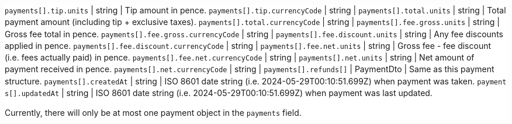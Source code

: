`payments[].tip.units`                 | string     | Tip amount in pence.
`payments[].tip.currencyCode`          | string     |
`payments[].total.units`               | string     | Total payment amount (including tip + exclusive taxes).
`payments[].total.currencyCode`        | string     |
`payments[].fee.gross.units`           | string     | Gross fee total in pence.
`payments[].fee.gross.currencyCode`    | string     |
`payments[].fee.discount.units`        | string     | Any fee discounts applied in pence.
`payments[].fee.discount.currencyCode` | string     |
`payments[].fee.net.units`             | string     | Gross fee - fee discount (i.e. fees actually paid) in pence.
`payments[].fee.net.currencyCode`      | string     | 
`payments[].net.units`                 | string     | Net amount of payment received in pence.
`payments[].net.currencyCode`          | string     |
`payments[].refunds[]`                 | PaymentDto | Same as this payment structure.
`payments[].createdAt`                 | string     | ISO 8601 date string (i.e. 2024-05-29T00:10:51.699Z) when payment was taken.
`payments[].updatedAt`                 | string     | ISO 8601 date string (i.e. 2024-05-29T00:10:51.699Z) when payment was last updated.

<aside class="notice">
Currently, there will only be at most one payment object in the <code>payments</code> field.
</aside>
